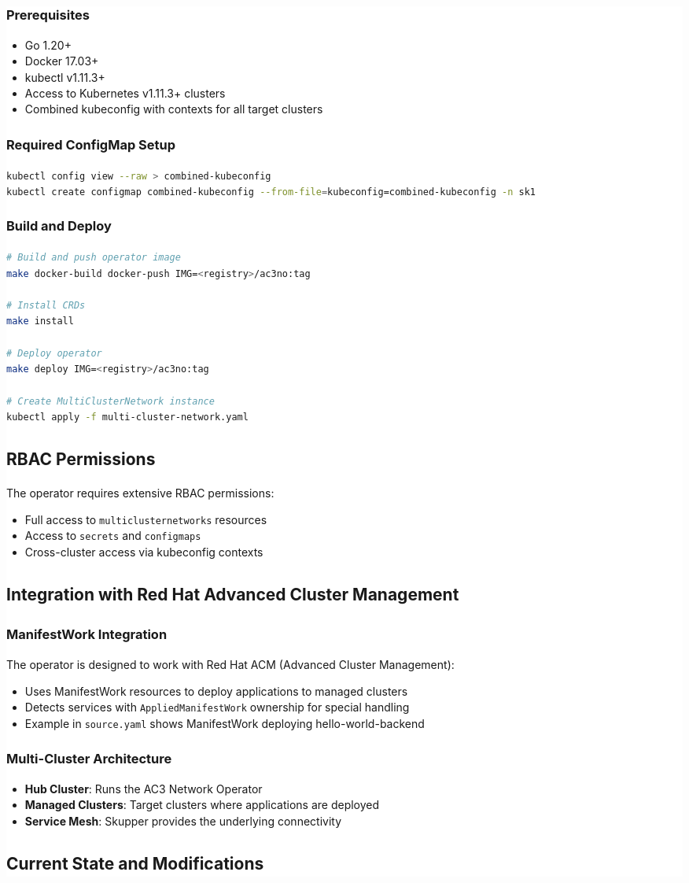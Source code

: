 ### Prerequisites
- Go 1.20+
- Docker 17.03+
- kubectl v1.11.3+
- Access to Kubernetes v1.11.3+ clusters
- Combined kubeconfig with contexts for all target clusters

### Required ConfigMap Setup
```bash
kubectl config view --raw > combined-kubeconfig
kubectl create configmap combined-kubeconfig --from-file=kubeconfig=combined-kubeconfig -n sk1
```

### Build and Deploy
```bash
# Build and push operator image
make docker-build docker-push IMG=<registry>/ac3no:tag

# Install CRDs
make install

# Deploy operator
make deploy IMG=<registry>/ac3no:tag

# Create MultiClusterNetwork instance
kubectl apply -f multi-cluster-network.yaml
```

## RBAC Permissions

The operator requires extensive RBAC permissions:
- Full access to `multiclusternetworks` resources
- Access to `secrets` and `configmaps`
- Cross-cluster access via kubeconfig contexts

## Integration with Red Hat Advanced Cluster Management

### ManifestWork Integration
The operator is designed to work with Red Hat ACM (Advanced Cluster Management):
- Uses ManifestWork resources to deploy applications to managed clusters
- Detects services with `AppliedManifestWork` ownership for special handling
- Example in `source.yaml` shows ManifestWork deploying hello-world-backend

### Multi-Cluster Architecture
- **Hub Cluster**: Runs the AC3 Network Operator
- **Managed Clusters**: Target clusters where applications are deployed
- **Service Mesh**: Skupper provides the underlying connectivity

## Current State and Modifications

